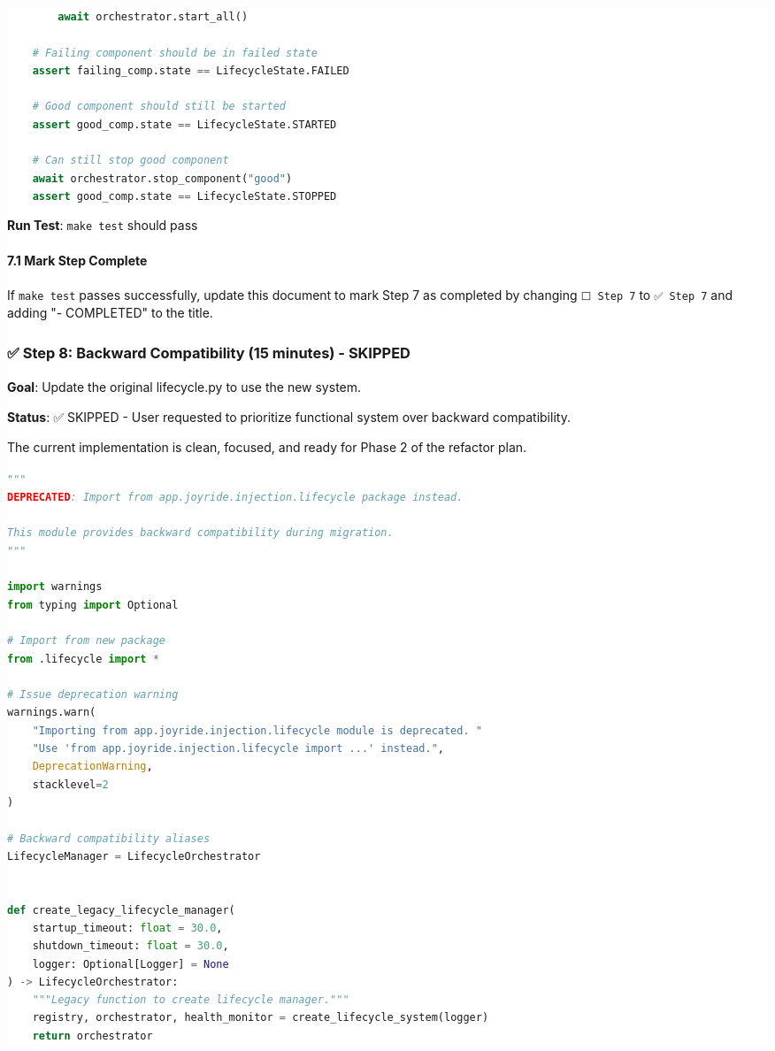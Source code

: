 ```python
        await orchestrator.start_all()
    
    # Failing component should be in failed state
    assert failing_comp.state == LifecycleState.FAILED
    
    # Good component should still be started
    assert good_comp.state == LifecycleState.STARTED
    
    # Can still stop good component
    await orchestrator.stop_component("good")
    assert good_comp.state == LifecycleState.STOPPED
```

**Run Test**: `make test` should pass

#### 7.1 Mark Step Complete
If `make test` passes successfully, update this document to mark Step 7 as completed by changing `⬜ Step 7` to `✅ Step 7` and adding "- COMPLETED" to the title.

### ✅ Step 8: Backward Compatibility (15 minutes) - SKIPPED

**Goal**: Update the original lifecycle.py to use the new system.

**Status**: ✅ SKIPPED - User requested to prioritize functional system over backward compatibility.

The current implementation is clean, focused, and ready for Phase 2 of the refactor plan.

```python
"""
DEPRECATED: Import from app.joyride.injection.lifecycle package instead.

This module provides backward compatibility during migration.
"""

import warnings
from typing import Optional

# Import from new package
from .lifecycle import *

# Issue deprecation warning
warnings.warn(
    "Importing from app.joyride.injection.lifecycle module is deprecated. "
    "Use 'from app.joyride.injection.lifecycle import ...' instead.",
    DeprecationWarning,
    stacklevel=2
)

# Backward compatibility aliases
LifecycleManager = LifecycleOrchestrator


def create_legacy_lifecycle_manager(
    startup_timeout: float = 30.0,
    shutdown_timeout: float = 30.0,
    logger: Optional[Logger] = None
) -> LifecycleOrchestrator:
    """Legacy function to create lifecycle manager."""
    registry, orchestrator, health_monitor = create_lifecycle_system(logger)
    return orchestrator
```
